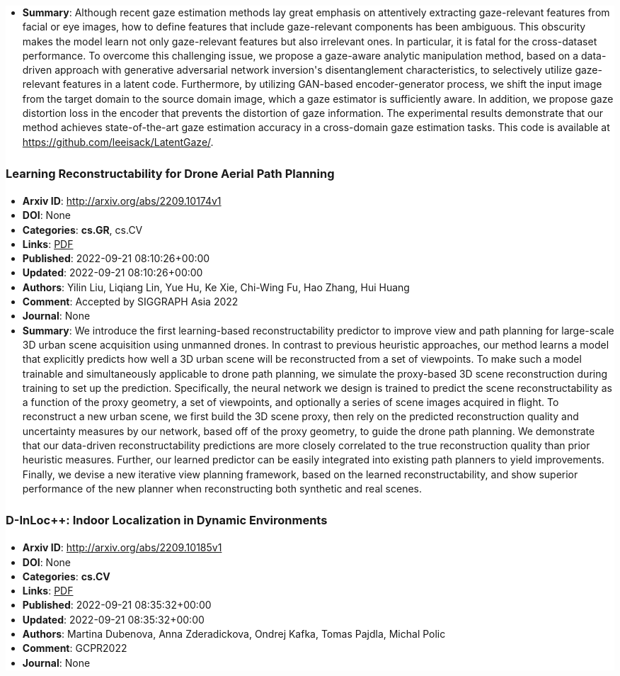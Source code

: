 - **Summary**: Although recent gaze estimation methods lay great emphasis on attentively extracting gaze-relevant features from facial or eye images, how to define features that include gaze-relevant components has been ambiguous. This obscurity makes the model learn not only gaze-relevant features but also irrelevant ones. In particular, it is fatal for the cross-dataset performance. To overcome this challenging issue, we propose a gaze-aware analytic manipulation method, based on a data-driven approach with generative adversarial network inversion's disentanglement characteristics, to selectively utilize gaze-relevant features in a latent code. Furthermore, by utilizing GAN-based encoder-generator process, we shift the input image from the target domain to the source domain image, which a gaze estimator is sufficiently aware. In addition, we propose gaze distortion loss in the encoder that prevents the distortion of gaze information. The experimental results demonstrate that our method achieves state-of-the-art gaze estimation accuracy in a cross-domain gaze estimation tasks. This code is available at https://github.com/leeisack/LatentGaze/.



### Learning Reconstructability for Drone Aerial Path Planning
- **Arxiv ID**: http://arxiv.org/abs/2209.10174v1
- **DOI**: None
- **Categories**: **cs.GR**, cs.CV
- **Links**: [PDF](http://arxiv.org/pdf/2209.10174v1)
- **Published**: 2022-09-21 08:10:26+00:00
- **Updated**: 2022-09-21 08:10:26+00:00
- **Authors**: Yilin Liu, Liqiang Lin, Yue Hu, Ke Xie, Chi-Wing Fu, Hao Zhang, Hui Huang
- **Comment**: Accepted by SIGGRAPH Asia 2022
- **Journal**: None
- **Summary**: We introduce the first learning-based reconstructability predictor to improve view and path planning for large-scale 3D urban scene acquisition using unmanned drones. In contrast to previous heuristic approaches, our method learns a model that explicitly predicts how well a 3D urban scene will be reconstructed from a set of viewpoints. To make such a model trainable and simultaneously applicable to drone path planning, we simulate the proxy-based 3D scene reconstruction during training to set up the prediction. Specifically, the neural network we design is trained to predict the scene reconstructability as a function of the proxy geometry, a set of viewpoints, and optionally a series of scene images acquired in flight. To reconstruct a new urban scene, we first build the 3D scene proxy, then rely on the predicted reconstruction quality and uncertainty measures by our network, based off of the proxy geometry, to guide the drone path planning. We demonstrate that our data-driven reconstructability predictions are more closely correlated to the true reconstruction quality than prior heuristic measures. Further, our learned predictor can be easily integrated into existing path planners to yield improvements. Finally, we devise a new iterative view planning framework, based on the learned reconstructability, and show superior performance of the new planner when reconstructing both synthetic and real scenes.



### D-InLoc++: Indoor Localization in Dynamic Environments
- **Arxiv ID**: http://arxiv.org/abs/2209.10185v1
- **DOI**: None
- **Categories**: **cs.CV**
- **Links**: [PDF](http://arxiv.org/pdf/2209.10185v1)
- **Published**: 2022-09-21 08:35:32+00:00
- **Updated**: 2022-09-21 08:35:32+00:00
- **Authors**: Martina Dubenova, Anna Zderadickova, Ondrej Kafka, Tomas Pajdla, Michal Polic
- **Comment**: GCPR2022
- **Journal**: None